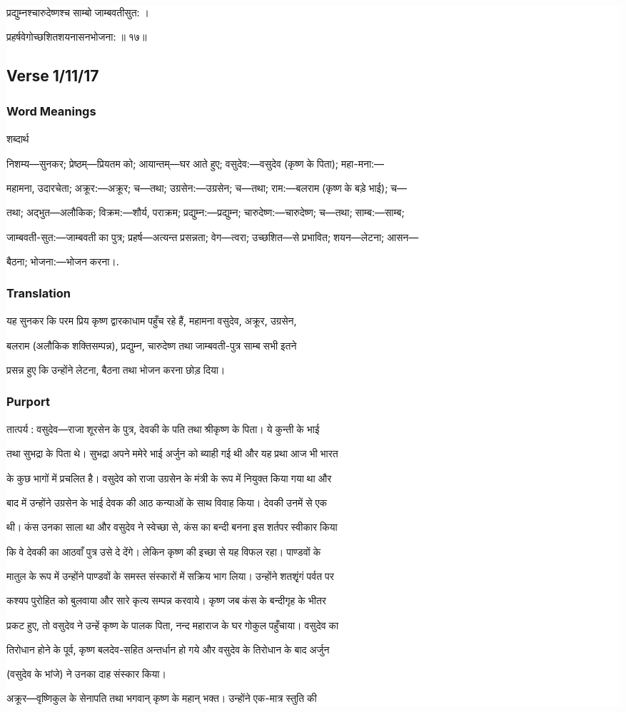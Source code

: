 प्रद्युम्नश्चारुदेष्णश्च साम्बो जाम्बवतीसुत: ।

प्रहर्षवेगोच्छशितशयनासनभोजना: ॥ १७॥


## Verse 1/11/17



### Word Meanings

शब्दार्थ

निशम्य—सुनकर; प्रेष्ठम्—प्रियतम को; आयान्तम्—घर आते हुए; वसुदेव:—वसुदेव (कृष्ण के पिता); महा-मना:—

महामना, उदारचेता; अक्रूर:—अक्रूर; च—तथा; उग्रसेन:—उग्रसेन; च—तथा; राम:—बलराम (कृष्ण के बड़े भाई); च—

तथा; अद्भुत—अलौकिक; विक्रम:—शौर्य, पराक्रम; प्रद्युम्न:—प्रद्युम्न; चारुदेष्ण:—चारुदेष्ण; च—तथा; साम्ब:—साम्ब;

जाम्बवती-सुत:—जाम्बवती का पुत्र; प्रहर्ष—अत्यन्त प्रसन्नता; वेग—त्वरा; उच्छशित—से प्रभावित; शयन—लेटना; आसन—

बैठना; भोजना:—भोजन करना।.


### Translation

यह सुनकर कि परम प्रिय कृष्ण द्वारकाधाम पहुँच रहे हैं, महामना वसुदेव, अक्रूर, उग्रसेन,

बलराम (अलौकिक शक्तिसम्पन्न), प्रद्युम्न, चारुदेष्ण तथा जाम्बवती-पुत्र साम्ब सभी इतने

प्रसन्न हुए कि उन्होंने लेटना, बैठना तथा भोजन करना छोड़ दिया।


### Purport

तात्पर्य : वसुदेव—राजा शूरसेन के पुत्र, देवकी के पति तथा श्रीकृष्ण के पिता। ये कुन्ती के भाई

तथा सुभद्रा के पिता थे। सुभद्रा अपने ममेरे भाई अर्जुन को ब्याही गई थी और यह प्रथा आज भी भारत

के कुछ भागों में प्रचलित है। वसुदेव को राजा उग्रसेन के मंत्री के रूप में नियुक्त किया गया था और

बाद में उन्होंने उग्रसेन के भाई देवक की आठ कन्याओं के साथ विवाह किया। देवकी उनमें से एक

थी। कंस उनका साला था और वसुदेव ने स्वेच्छा से, कंस का बन्दी बनना इस शर्तपर स्वीकार किया

कि वे देवकी का आठवाँ पुत्र उसे दे देंगे। लेकिन कृष्ण की इच्छा से यह विफल रहा। पाण्डवों के

मातुल के रूप में उन्होंने पाण्डवों के समस्त संस्कारों में सक्रिय भाग लिया। उन्होंने शतशृृंगं पर्वत पर

कश्यप पुरोहित को बुलवाया और सारे कृत्य सम्पन्न करवाये। कृष्ण जब कंस के बन्दीगृह के भीतर

प्रकट हुए, तो वसुदेव ने उन्हें कृष्ण के पालक पिता, नन्द महाराज के घर गोकुल पहुँचाया। वसुदेव का

तिरोधान होने के पूर्व, कृष्ण बलदेव-सहित अन्तर्धान हो गये और वसुदेव के तिरोधान के बाद अर्जुन

(वसुदेव के भांजे) ने उनका दाह संस्कार किया।

अक्रूर—वृष्णिकुल के सेनापति तथा भगवान् कृष्ण के महान् भक्त। उन्होंने एक-मात्र स्तुति की
